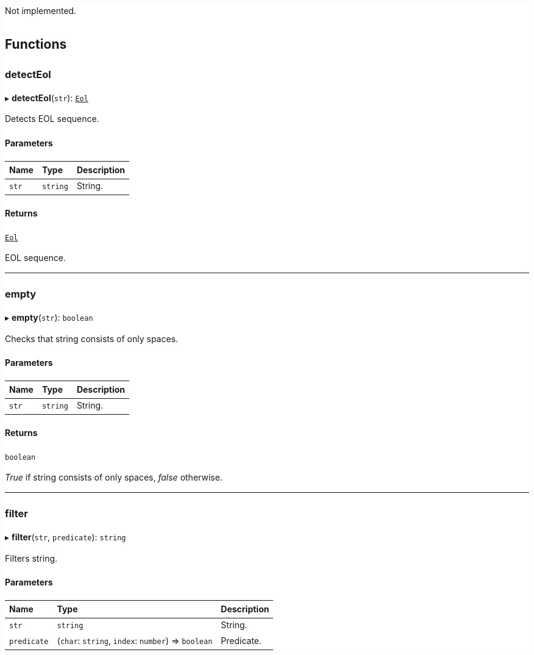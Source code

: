 Not implemented.

## Functions

### detectEol

▸ **detectEol**(`str`): [`Eol`](string.md#eol)

Detects EOL sequence.

#### Parameters

| Name | Type | Description |
| :------ | :------ | :------ |
| `str` | `string` | String. |

#### Returns

[`Eol`](string.md#eol)

EOL sequence.

___

### empty

▸ **empty**(`str`): `boolean`

Checks that string consists of only spaces.

#### Parameters

| Name | Type | Description |
| :------ | :------ | :------ |
| `str` | `string` | String. |

#### Returns

`boolean`

_True_ if string consists of only spaces, _false_ otherwise.

___

### filter

▸ **filter**(`str`, `predicate`): `string`

Filters string.

#### Parameters

| Name | Type | Description |
| :------ | :------ | :------ |
| `str` | `string` | String. |
| `predicate` | (`char`: `string`, `index`: `number`) => `boolean` | Predicate. |

